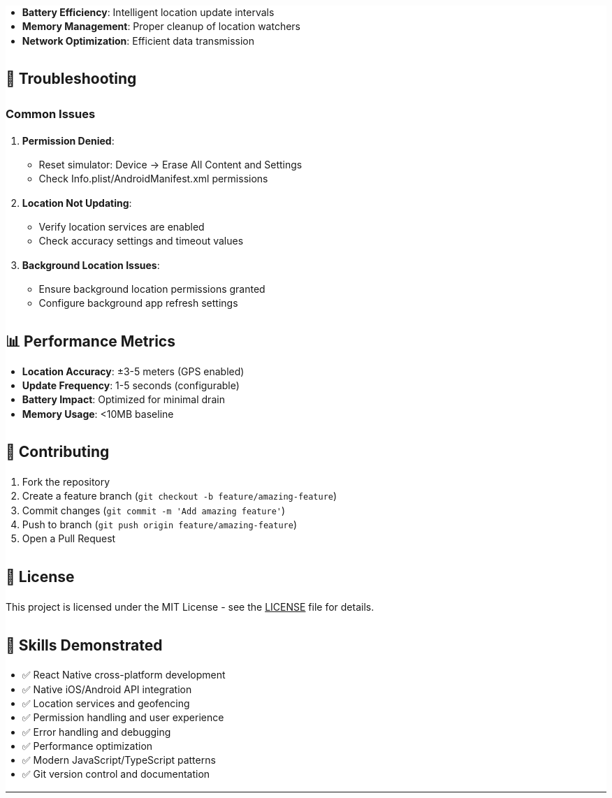 - **Battery Efficiency**: Intelligent location update intervals
- **Memory Management**: Proper cleanup of location watchers
- **Network Optimization**: Efficient data transmission

## 🐛 Troubleshooting

### Common Issues

1. **Permission Denied**:
   - Reset simulator: Device → Erase All Content and Settings
   - Check Info.plist/AndroidManifest.xml permissions

2. **Location Not Updating**:
   - Verify location services are enabled
   - Check accuracy settings and timeout values

3. **Background Location Issues**:
   - Ensure background location permissions granted
   - Configure background app refresh settings

## 📊 Performance Metrics

- **Location Accuracy**: ±3-5 meters (GPS enabled)
- **Update Frequency**: 1-5 seconds (configurable)
- **Battery Impact**: Optimized for minimal drain
- **Memory Usage**: <10MB baseline

## 🤝 Contributing

1. Fork the repository
2. Create a feature branch (`git checkout -b feature/amazing-feature`)
3. Commit changes (`git commit -m 'Add amazing feature'`)
4. Push to branch (`git push origin feature/amazing-feature`)
5. Open a Pull Request

## 📄 License

This project is licensed under the MIT License - see the [LICENSE](LICENSE) file for details.

## 🎯 Skills Demonstrated

- ✅ React Native cross-platform development
- ✅ Native iOS/Android API integration
- ✅ Location services and geofencing
- ✅ Permission handling and user experience
- ✅ Error handling and debugging
- ✅ Performance optimization
- ✅ Modern JavaScript/TypeScript patterns
- ✅ Git version control and documentation

---
